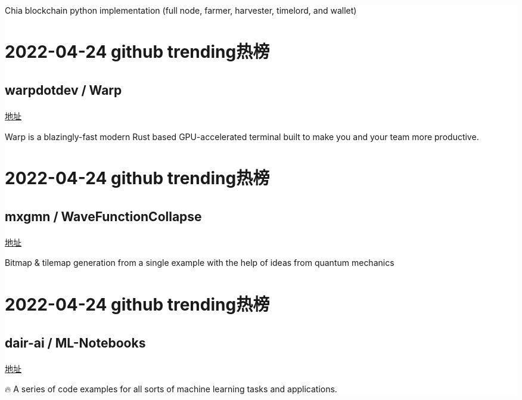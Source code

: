 Chia blockchain python implementation (full node, farmer, harvester, timelord, and wallet)
# 2022-04-24 github trending热榜
## warpdotdev / Warp
[地址](/warpdotdev/Warp)

Warp is a blazingly-fast modern Rust based GPU-accelerated terminal built to make you and your team more productive.
# 2022-04-24 github trending热榜
## mxgmn / WaveFunctionCollapse
[地址](/mxgmn/WaveFunctionCollapse)

Bitmap & tilemap generation from a single example with the help of ideas from quantum mechanics
# 2022-04-24 github trending热榜
## dair-ai / ML-Notebooks
[地址](/dair-ai/ML-Notebooks)

🔥
A series of code examples for all sorts of machine learning tasks and applications.
